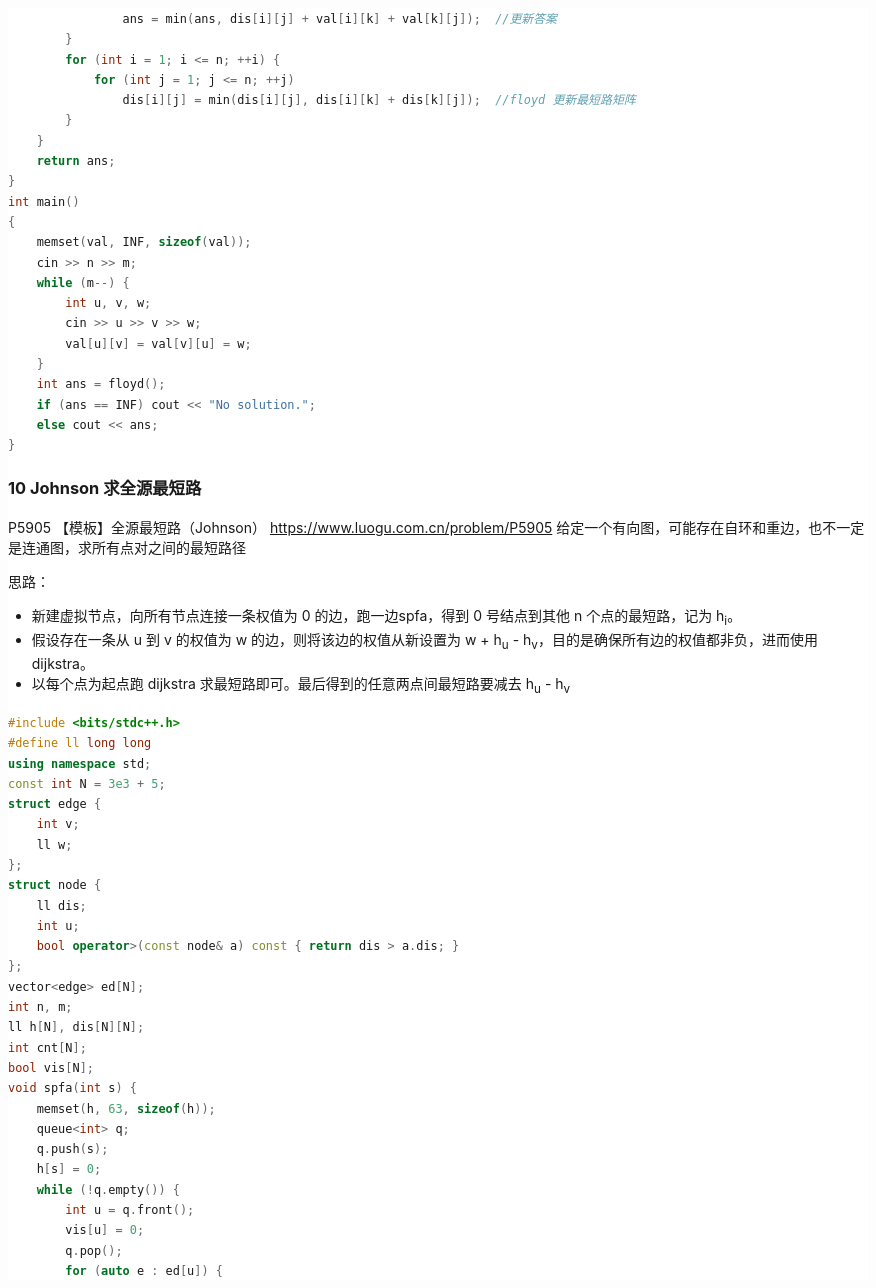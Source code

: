 ```cpp
                ans = min(ans, dis[i][j] + val[i][k] + val[k][j]);  //更新答案
        }
        for (int i = 1; i <= n; ++i) {
            for (int j = 1; j <= n; ++j)
                dis[i][j] = min(dis[i][j], dis[i][k] + dis[k][j]);  //floyd 更新最短路矩阵
        }
    }
    return ans;
}
int main()
{
    memset(val, INF, sizeof(val));
    cin >> n >> m;
    while (m--) {
        int u, v, w;
        cin >> u >> v >> w;
        val[u][v] = val[v][u] = w;
    }
    int ans = floyd();
    if (ans == INF) cout << "No solution.";
    else cout << ans;
}
```

### 10 Johnson 求全源最短路

P5905 【模板】全源最短路（Johnson） https://www.luogu.com.cn/problem/P5905
给定一个有向图，可能存在自环和重边，也不一定是连通图，求所有点对之间的最短路径

思路：
+ 新建虚拟节点，向所有节点连接一条权值为 0 的边，跑一边spfa，得到 0 号结点到其他 n 个点的最短路，记为 h<sub>i</sub>。
+ 假设存在一条从 u 到 v 的权值为 w 的边，则将该边的权值从新设置为 w + h<sub>u</sub> - h<sub>v</sub>，目的是确保所有边的权值都非负，进而使用 dijkstra。
+ 以每个点为起点跑 dijkstra 求最短路即可。最后得到的任意两点间最短路要减去 h<sub>u</sub> - h<sub>v</sub>


```cpp
#include <bits/stdc++.h>
#define ll long long
using namespace std;
const int N = 3e3 + 5;
struct edge {
    int v;
    ll w;
};
struct node {
    ll dis;
    int u;
    bool operator>(const node& a) const { return dis > a.dis; }
};
vector<edge> ed[N];
int n, m;
ll h[N], dis[N][N];
int cnt[N];
bool vis[N];
void spfa(int s) {
    memset(h, 63, sizeof(h));
    queue<int> q;
    q.push(s);
    h[s] = 0;
    while (!q.empty()) {
        int u = q.front();
        vis[u] = 0;
        q.pop();
        for (auto e : ed[u]) {
```